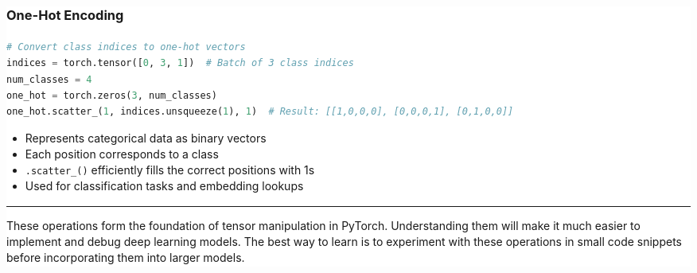 ### One-Hot Encoding
```python
# Convert class indices to one-hot vectors
indices = torch.tensor([0, 3, 1])  # Batch of 3 class indices
num_classes = 4
one_hot = torch.zeros(3, num_classes)
one_hot.scatter_(1, indices.unsqueeze(1), 1)  # Result: [[1,0,0,0], [0,0,0,1], [0,1,0,0]]
```
- Represents categorical data as binary vectors
- Each position corresponds to a class
- `.scatter_()` efficiently fills the correct positions with 1s
- Used for classification tasks and embedding lookups

---

These operations form the foundation of tensor manipulation in PyTorch. Understanding them will make it much easier to implement and debug deep learning models. The best way to learn is to experiment with these operations in small code snippets before incorporating them into larger models.